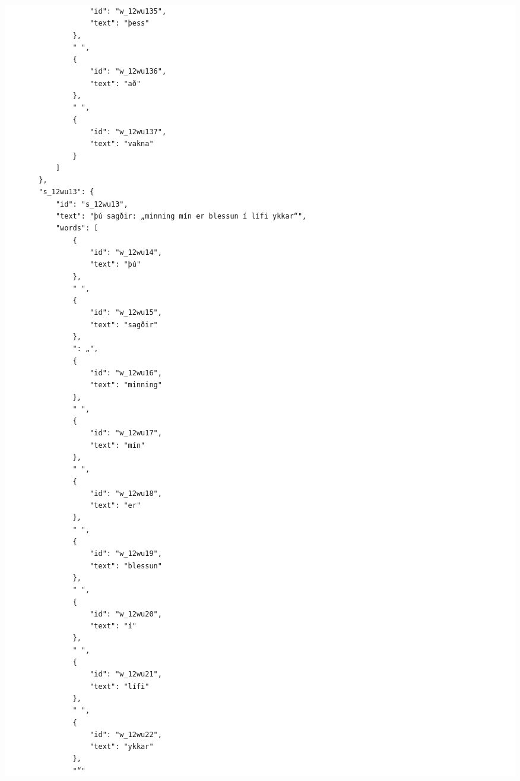                         "id": "w_12wu135",
                        "text": "þess"
                    },
                    " ",
                    {
                        "id": "w_12wu136",
                        "text": "að"
                    },
                    " ",
                    {
                        "id": "w_12wu137",
                        "text": "vakna"
                    }
                ]
            },
            "s_12wu13": {
                "id": "s_12wu13",
                "text": "þú sagðir: „minning mín er blessun í lífi ykkar“",
                "words": [
                    {
                        "id": "w_12wu14",
                        "text": "þú"
                    },
                    " ",
                    {
                        "id": "w_12wu15",
                        "text": "sagðir"
                    },
                    ": „",
                    {
                        "id": "w_12wu16",
                        "text": "minning"
                    },
                    " ",
                    {
                        "id": "w_12wu17",
                        "text": "mín"
                    },
                    " ",
                    {
                        "id": "w_12wu18",
                        "text": "er"
                    },
                    " ",
                    {
                        "id": "w_12wu19",
                        "text": "blessun"
                    },
                    " ",
                    {
                        "id": "w_12wu20",
                        "text": "í"
                    },
                    " ",
                    {
                        "id": "w_12wu21",
                        "text": "lífi"
                    },
                    " ",
                    {
                        "id": "w_12wu22",
                        "text": "ykkar"
                    },
                    "“"